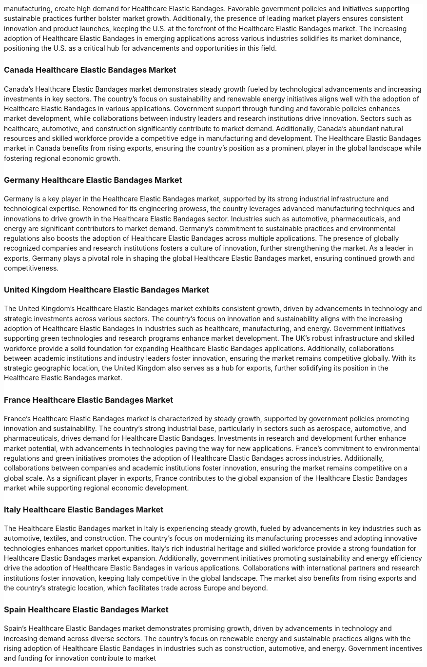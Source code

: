 manufacturing, create high demand for Healthcare Elastic Bandages. Favorable government policies and initiatives supporting sustainable practices further bolster market growth. Additionally, the presence of leading market players ensures consistent innovation and product launches, keeping the U.S. at the forefront of the Healthcare Elastic Bandages market. The increasing adoption of Healthcare Elastic Bandages in emerging applications across various industries solidifies its market dominance, positioning the U.S. as a critical hub for advancements and opportunities in this field.</p><h3>Canada Healthcare Elastic Bandages Market</h3><p>Canada&rsquo;s Healthcare Elastic Bandages market demonstrates steady growth fueled by technological advancements and increasing investments in key sectors. The country&rsquo;s focus on sustainability and renewable energy initiatives aligns well with the adoption of Healthcare Elastic Bandages in various applications. Government support through funding and favorable policies enhances market development, while collaborations between industry leaders and research institutions drive innovation. Sectors such as healthcare, automotive, and construction significantly contribute to market demand. Additionally, Canada&rsquo;s abundant natural resources and skilled workforce provide a competitive edge in manufacturing and development. The Healthcare Elastic Bandages market in Canada benefits from rising exports, ensuring the country&rsquo;s position as a prominent player in the global landscape while fostering regional economic growth.</p><h3>Germany Healthcare Elastic Bandages Market</h3><p>Germany is a key player in the Healthcare Elastic Bandages market, supported by its strong industrial infrastructure and technological expertise. Renowned for its engineering prowess, the country leverages advanced manufacturing techniques and innovations to drive growth in the Healthcare Elastic Bandages sector. Industries such as automotive, pharmaceuticals, and energy are significant contributors to market demand. Germany&rsquo;s commitment to sustainable practices and environmental regulations also boosts the adoption of Healthcare Elastic Bandages across multiple applications. The presence of globally recognized companies and research institutions fosters a culture of innovation, further strengthening the market. As a leader in exports, Germany plays a pivotal role in shaping the global Healthcare Elastic Bandages market, ensuring continued growth and competitiveness.</p><h3>United Kingdom Healthcare Elastic Bandages Market</h3><p>The United Kingdom&rsquo;s Healthcare Elastic Bandages market exhibits consistent growth, driven by advancements in technology and strategic investments across various sectors. The country&rsquo;s focus on innovation and sustainability aligns with the increasing adoption of Healthcare Elastic Bandages in industries such as healthcare, manufacturing, and energy. Government initiatives supporting green technologies and research programs enhance market development. The UK&rsquo;s robust infrastructure and skilled workforce provide a solid foundation for expanding Healthcare Elastic Bandages applications. Additionally, collaborations between academic institutions and industry leaders foster innovation, ensuring the market remains competitive globally. With its strategic geographic location, the United Kingdom also serves as a hub for exports, further solidifying its position in the Healthcare Elastic Bandages market.</p><h3>France Healthcare Elastic Bandages Market</h3><p>France&rsquo;s Healthcare Elastic Bandages market is characterized by steady growth, supported by government policies promoting innovation and sustainability. The country&rsquo;s strong industrial base, particularly in sectors such as aerospace, automotive, and pharmaceuticals, drives demand for Healthcare Elastic Bandages. Investments in research and development further enhance market potential, with advancements in technologies paving the way for new applications. France&rsquo;s commitment to environmental regulations and green initiatives promotes the adoption of Healthcare Elastic Bandages across industries. Additionally, collaborations between companies and academic institutions foster innovation, ensuring the market remains competitive on a global scale. As a significant player in exports, France contributes to the global expansion of the Healthcare Elastic Bandages market while supporting regional economic development.</p><h3>Italy Healthcare Elastic Bandages Market</h3><p>The Healthcare Elastic Bandages market in Italy is experiencing steady growth, fueled by advancements in key industries such as automotive, textiles, and construction. The country&rsquo;s focus on modernizing its manufacturing processes and adopting innovative technologies enhances market opportunities. Italy&rsquo;s rich industrial heritage and skilled workforce provide a strong foundation for Healthcare Elastic Bandages market expansion. Additionally, government initiatives promoting sustainability and energy efficiency drive the adoption of Healthcare Elastic Bandages in various applications. Collaborations with international partners and research institutions foster innovation, keeping Italy competitive in the global landscape. The market also benefits from rising exports and the country&rsquo;s strategic location, which facilitates trade across Europe and beyond.</p><h3>Spain Healthcare Elastic Bandages Market</h3><p>Spain&rsquo;s Healthcare Elastic Bandages market demonstrates promising growth, driven by advancements in technology and increasing demand across diverse sectors. The country&rsquo;s focus on renewable energy and sustainable practices aligns with the rising adoption of Healthcare Elastic Bandages in industries such as construction, automotive, and energy. Government incentives and funding for innovation contribute to market